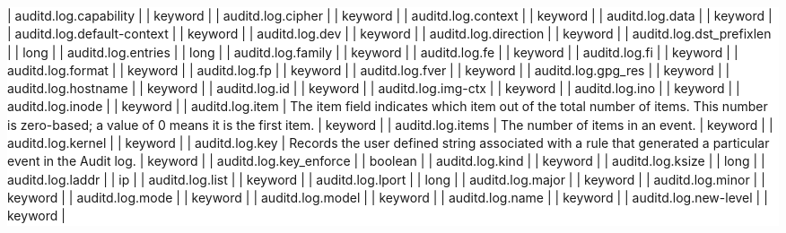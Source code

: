 | auditd.log.capability |  | keyword |
| auditd.log.cipher |  | keyword |
| auditd.log.context |  | keyword |
| auditd.log.data |  | keyword |
| auditd.log.default-context |  | keyword |
| auditd.log.dev |  | keyword |
| auditd.log.direction |  | keyword |
| auditd.log.dst_prefixlen |  | long |
| auditd.log.entries |  | long |
| auditd.log.family |  | keyword |
| auditd.log.fe |  | keyword |
| auditd.log.fi |  | keyword |
| auditd.log.format |  | keyword |
| auditd.log.fp |  | keyword |
| auditd.log.fver |  | keyword |
| auditd.log.gpg_res |  | keyword |
| auditd.log.hostname |  | keyword |
| auditd.log.id |  | keyword |
| auditd.log.img-ctx |  | keyword |
| auditd.log.ino |  | keyword |
| auditd.log.inode |  | keyword |
| auditd.log.item | The item field indicates which item out of the total number of items. This number is zero-based; a value of 0 means it is the first item. | keyword |
| auditd.log.items | The number of items in an event. | keyword |
| auditd.log.kernel |  | keyword |
| auditd.log.key | Records the user defined string associated with a rule that generated a particular event in the Audit log. | keyword |
| auditd.log.key_enforce |  | boolean |
| auditd.log.kind |  | keyword |
| auditd.log.ksize |  | long |
| auditd.log.laddr |  | ip |
| auditd.log.list |  | keyword |
| auditd.log.lport |  | long |
| auditd.log.major |  | keyword |
| auditd.log.minor |  | keyword |
| auditd.log.mode |  | keyword |
| auditd.log.model |  | keyword |
| auditd.log.name |  | keyword |
| auditd.log.new-level |  | keyword |